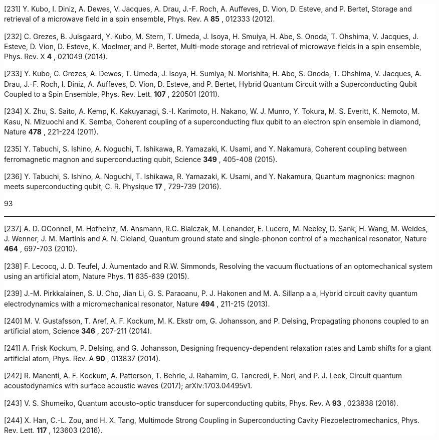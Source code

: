 [231] Y. Kubo, I. Diniz, A. Dewes, V. Jacques, A. Drau, J.-F. Roch, A. Auffeves, D. Vion, D. Esteve,
and P. Bertet, Storage and retrieval of a microwave field in a spin ensemble, Phys. Rev. A **85** ,
012333 (2012).

[232] C. Grezes, B. Julsgaard, Y. Kubo, M. Stern, T. Umeda, J. Isoya, H. Smuiya, H. Abe, S. Onoda,
T. Ohshima, V. Jacques, J. Esteve, D. Vion, D. Esteve, K. Moelmer, and P. Bertet, Multi-mode
storage and retrieval of microwave fields in a spin ensemble, Phys. Rev. X **4** , 021049 (2014).

[233] Y. Kubo, C. Grezes, A. Dewes, T. Umeda, J. Isoya, H. Sumiya, N. Morishita, H. Abe, S. Onoda,
T. Ohshima, V. Jacques, A. Drau, J.-F. Roch, I. Diniz, A. Auffeves, D. Vion, D. Esteve, and P.
Bertet, Hybrid Quantum Circuit with a Superconducting Qubit Coupled to a Spin Ensemble,
Phys. Rev. Lett. **107** , 220501 (2011).

[234] X. Zhu, S. Saito, A. Kemp, K. Kakuyanagi, S.-I. Karimoto, H. Nakano, W. J. Munro, Y.
Tokura, M. S. Everitt, K. Nemoto, M. Kasu, N. Mizuochi and K. Semba, Coherent coupling
of a superconducting flux qubit to an electron spin ensemble in diamond, Nature **478** , 221-224
(2011).

[235] Y. Tabuchi, S. Ishino, A. Noguchi, T. Ishikawa, R. Yamazaki, K. Usami, and Y. Nakamura,
Coherent coupling between ferromagnetic magnon and superconducting qubit, Science **349** ,
405-408 (2015).

[236] Y. Tabuchi, S. Ishino, A. Noguchi, T. Ishikawa, R. Yamazaki, K. Usami, and Y. Nakamura,
Quantum magnonics: magnon meets superconducting qubit, C. R. Physique **17** , 729-739 (2016).

93


-----



[237] A. D. OConnell, M. Hofheinz, M. Ansmann, R.C. Bialczak, M. Lenander, E. Lucero, M. Neeley,
D. Sank, H. Wang, M. Weides, J. Wenner, J. M. Martinis and A. N. Cleland, Quantum ground
state and single-phonon control of a mechanical resonator, Nature **464** , 697-703 (2010).

[238] F. Lecocq, J. D. Teufel, J. Aumentado and R.W. Simmonds, Resolving the vacuum fluctuations
of an optomechanical system using an artificial atom, Nature Phys. **11** 635-639 (2015).

[239] J.-M. Pirkkalainen, S. U. Cho, Jian Li, G. S. Paraoanu, P. J. Hakonen and M. A. Sillanp a a,
Hybrid circuit cavity quantum electrodynamics with a micromechanical resonator, Nature **494** ,
211-215 (2013).

[240] M. V. Gustafsson, T. Aref, A. F. Kockum, M. K. Ekstr om, G. Johansson, and P. Delsing,
Propagating phonons coupled to an artificial atom, Science **346** , 207-211 (2014).

[241] A. Frisk Kockum, P. Delsing, and G. Johansson, Designing frequency-dependent relaxation rates
and Lamb shifts for a giant artificial atom, Phys. Rev. A **90** , 013837 (2014).

[242] R. Manenti, A. F. Kockum, A. Patterson, T. Behrle, J. Rahamim, G. Tancredi, F. Nori, and P. J.
Leek, Circuit quantum acoustodynamics with surface acoustic waves (2017); arXiv:1703.04495v1.

[243] V. S. Shumeiko, Quantum acousto-optic transducer for superconducting qubits, Phys. Rev. A **93** ,
023838 (2016).

[244] X. Han, C.-L. Zou, and H. X. Tang, Multimode Strong Coupling in Superconducting Cavity
Piezoelectromechanics, Phys. Rev. Lett. **117** , 123603 (2016).
